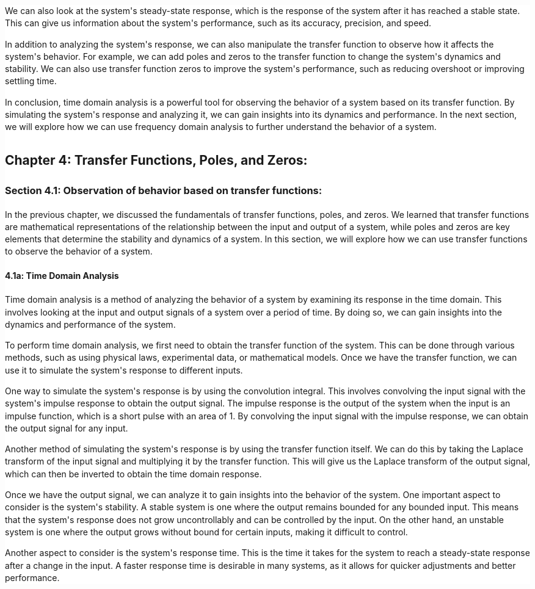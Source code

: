 We can also look at the system's steady-state response, which is the response of the system after it has reached a stable state. This can give us information about the system's performance, such as its accuracy, precision, and speed.

In addition to analyzing the system's response, we can also manipulate the transfer function to observe how it affects the system's behavior. For example, we can add poles and zeros to the transfer function to change the system's dynamics and stability. We can also use transfer function zeros to improve the system's performance, such as reducing overshoot or improving settling time.

In conclusion, time domain analysis is a powerful tool for observing the behavior of a system based on its transfer function. By simulating the system's response and analyzing it, we can gain insights into its dynamics and performance. In the next section, we will explore how we can use frequency domain analysis to further understand the behavior of a system.


## Chapter 4: Transfer Functions, Poles, and Zeros:

### Section 4.1: Observation of behavior based on transfer functions:

In the previous chapter, we discussed the fundamentals of transfer functions, poles, and zeros. We learned that transfer functions are mathematical representations of the relationship between the input and output of a system, while poles and zeros are key elements that determine the stability and dynamics of a system. In this section, we will explore how we can use transfer functions to observe the behavior of a system.

#### 4.1a: Time Domain Analysis

Time domain analysis is a method of analyzing the behavior of a system by examining its response in the time domain. This involves looking at the input and output signals of a system over a period of time. By doing so, we can gain insights into the dynamics and performance of the system.

To perform time domain analysis, we first need to obtain the transfer function of the system. This can be done through various methods, such as using physical laws, experimental data, or mathematical models. Once we have the transfer function, we can use it to simulate the system's response to different inputs.

One way to simulate the system's response is by using the convolution integral. This involves convolving the input signal with the system's impulse response to obtain the output signal. The impulse response is the output of the system when the input is an impulse function, which is a short pulse with an area of 1. By convolving the input signal with the impulse response, we can obtain the output signal for any input.

Another method of simulating the system's response is by using the transfer function itself. We can do this by taking the Laplace transform of the input signal and multiplying it by the transfer function. This will give us the Laplace transform of the output signal, which can then be inverted to obtain the time domain response.

Once we have the output signal, we can analyze it to gain insights into the behavior of the system. One important aspect to consider is the system's stability. A stable system is one where the output remains bounded for any bounded input. This means that the system's response does not grow uncontrollably and can be controlled by the input. On the other hand, an unstable system is one where the output grows without bound for certain inputs, making it difficult to control.

Another aspect to consider is the system's response time. This is the time it takes for the system to reach a steady-state response after a change in the input. A faster response time is desirable in many systems, as it allows for quicker adjustments and better performance.
